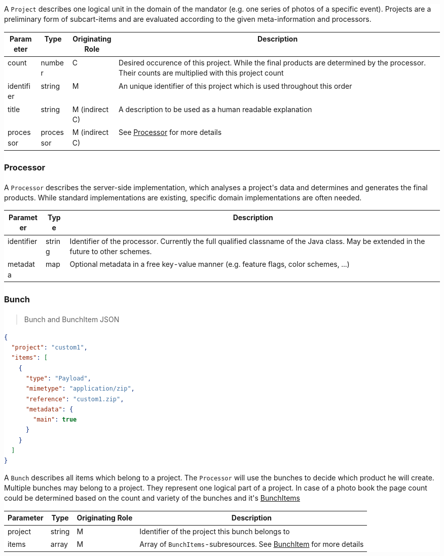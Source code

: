 A `Project` describes one logical unit in the domain of the mandator (e.g. one series of photos of a specific event). Projects are a preliminary form of subcart-items and are evaluated according to the given meta-information and processors.

| Parameter       | Type      | Originating Role       | Description  |
| --------------- | --------- | ---------------------- | ------------ |
| count           | number    | C                      | Desired occurence of this project. While the final products are determined by the processor. Their counts are multiplied with this project count |
| identifier      | string    | M                      | An unique identifier of this project which is used throughout this order |
| title           | string    | M (indirect C)         | A description to be used as a human readable explanation |
| processor       | processor | M (indirect C)         | See [Processor](#processor) for more details |

### Processor

A `Processor` describes the server-side implementation, which analyses a project's data and determines and generates the final products. While standard implementations are existing, specific domain implementations are often needed. 

| Parameter       | Type      | Description  |
| --------------- | --------- | ------------ |
| identifier      | string    | Identifier of the processor. Currently the full qualified classname of the Java class. May be extended in the future to other schemes.
| metadata        | map       | Optional metadata in a free key-value manner (e.g. feature flags, color schemes, ...)| 

### Bunch

> Bunch and BunchItem JSON

```json
{
  "project": "custom1",
  "items": [
    {
      "type": "Payload",
      "mimetype": "application/zip", 
      "reference": "custom1.zip",
      "metadata": {
        "main": true
      }
    }
  ]
}
```

A `Bunch` describes all items which belong to a project. The `Processor` will use the bunches to decide which product he will create. Multiple bunches may belong to a project. They represent one logical part of a project. In case of a photo book the page count could be determined based on the count and variety of the bunches and it's [BunchItems](#bunchitem)

| Parameter       | Type      | Originating Role       | Description  |
| --------------- | --------- | ---------------------- | ------------ |
| project         | string    | M                      | Identifier of the project this bunch belongs to |
| items           | array     | M                      | Array of `BunchItems`-subresources. See [BunchItem](#bunchitem) for more details |

